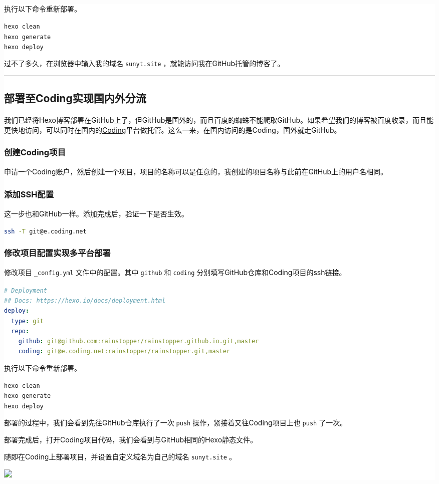 执行以下命令重新部署。

```bash
hexo clean
hexo generate
hexo deploy
```

过不了多久，在浏览器中输入我的域名 `sunyt.site` ，就能访问我在GitHub托管的博客了。

---

## 部署至Coding实现国内外分流

我们已经将Hexo博客部署在GitHub上了，但GitHub是国外的，而且百度的蜘蛛不能爬取GitHub。如果希望我们的博客被百度收录，而且能更快地访问，可以同时在国内的[Coding](https://coding.net/)平台做托管。这么一来，在国内访问的是Coding，国外就走GitHub。

### 创建Coding项目

申请一个Coding账户，然后创建一个项目，项目的名称可以是任意的，我创建的项目名称与此前在GitHub上的用户名相同。

### 添加SSH配置

这一步也和GitHub一样。添加完成后，验证一下是否生效。

```bash
ssh -T git@e.coding.net
```

### 修改项目配置实现多平台部署

修改项目 `_config.yml` 文件中的配置。其中 `github` 和 `coding` 分别填写GitHub仓库和Coding项目的ssh链接。

```yaml
# Deployment
## Docs: https://hexo.io/docs/deployment.html
deploy:
  type: git
  repo:
    github: git@github.com:rainstopper/rainstopper.github.io.git,master
    coding: git@e.coding.net:rainstopper/rainstopper.git,master
```

执行以下命令重新部署。

```bash
hexo clean
hexo generate
hexo deploy
```

部署的过程中，我们会看到先往GitHub仓库执行了一次 `push` 操作，紧接着又往Coding项目上也 `push` 了一次。

部署完成后，打开Coding项目代码，我们会看到与GitHub相同的Hexo静态文件。

随即在Coding上部署项目，并设置自定义域名为自己的域名 `sunyt.site` 。

![](http://q4kbn37nl.bkt.clouddn.com/coding-deploy-setting.png?e=1579899019&token=0QXSKIUWEaWqa_m3RP0dA04KO2cPXzgzVsWCBGHf:OyAp31x2qJBjjqs52UNHOhts1H4)
